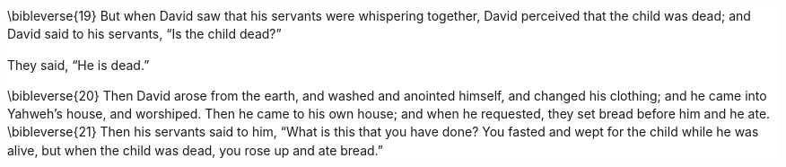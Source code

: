 \bibleverse{19} But when David saw that his servants were whispering together, David perceived that the child was dead; and David said to his servants, “Is the child dead?” 

They said, “He is dead.” 

\bibleverse{20} Then David arose from the earth, and washed and anointed himself, and changed his clothing; and he came into Yahweh’s house, and worshiped. Then he came to his own house; and when he requested, they set bread before him and he ate. \bibleverse{21} Then his servants said to him, “What is this that you have done? You fasted and wept for the child while he was alive, but when the child was dead, you rose up and ate bread.” 


